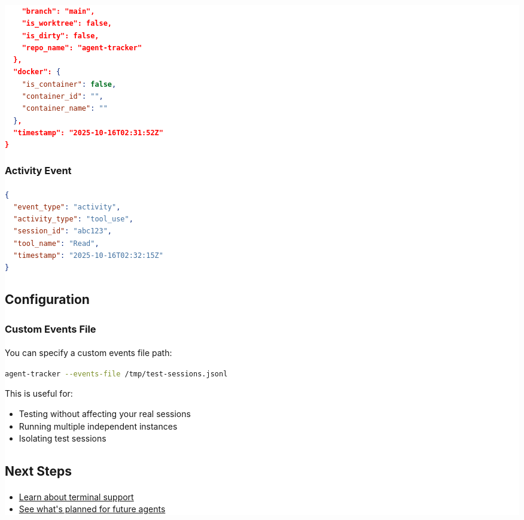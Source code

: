 ```json
    "branch": "main",
    "is_worktree": false,
    "is_dirty": false,
    "repo_name": "agent-tracker"
  },
  "docker": {
    "is_container": false,
    "container_id": "",
    "container_name": ""
  },
  "timestamp": "2025-10-16T02:31:52Z"
}
```

### Activity Event

```json
{
  "event_type": "activity",
  "activity_type": "tool_use",
  "session_id": "abc123",
  "tool_name": "Read",
  "timestamp": "2025-10-16T02:32:15Z"
}
```

## Configuration

### Custom Events File

You can specify a custom events file path:

```bash
agent-tracker --events-file /tmp/test-sessions.jsonl
```

This is useful for:
- Testing without affecting your real sessions
- Running multiple independent instances
- Isolating test sessions

## Next Steps

- [Learn about terminal support](./terminal-support)
- [See what's planned for future agents](./roadmap)
